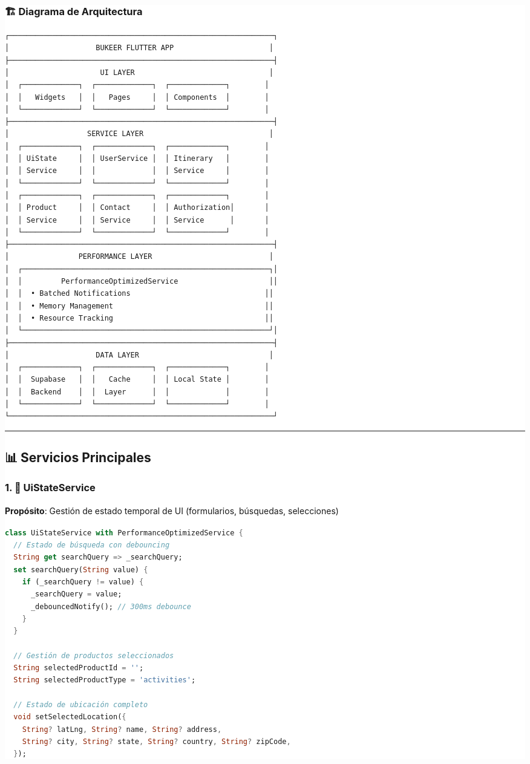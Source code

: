 ### 🏗️ Diagrama de Arquitectura

```
┌─────────────────────────────────────────────────────────────┐
│                    BUKEER FLUTTER APP                      │
├─────────────────────────────────────────────────────────────┤
│                     UI LAYER                               │
│  ┌─────────────┐  ┌─────────────┐  ┌─────────────┐        │
│  │   Widgets   │  │   Pages     │  │ Components  │        │
│  └─────────────┘  └─────────────┘  └─────────────┘        │
├─────────────────────────────────────────────────────────────┤
│                  SERVICE LAYER                             │
│  ┌─────────────┐  ┌─────────────┐  ┌─────────────┐        │
│  │ UiState     │  │ UserService │  │ Itinerary   │        │
│  │ Service     │  │             │  │ Service     │        │
│  └─────────────┘  └─────────────┘  └─────────────┘        │
│  ┌─────────────┐  ┌─────────────┐  ┌─────────────┐        │
│  │ Product     │  │ Contact     │  │ Authorization│       │
│  │ Service     │  │ Service     │  │ Service      │       │
│  └─────────────┘  └─────────────┘  └─────────────┘        │
├─────────────────────────────────────────────────────────────┤
│                PERFORMANCE LAYER                           │
│  ┌─────────────────────────────────────────────────────────┐│
│  │         PerformanceOptimizedService                     ││
│  │  • Batched Notifications                               ││
│  │  • Memory Management                                   ││
│  │  • Resource Tracking                                   ││
│  └─────────────────────────────────────────────────────────┘│
├─────────────────────────────────────────────────────────────┤
│                    DATA LAYER                              │
│  ┌─────────────┐  ┌─────────────┐  ┌─────────────┐        │
│  │  Supabase   │  │   Cache     │  │ Local State │        │
│  │  Backend    │  │  Layer      │  │             │        │
│  └─────────────┘  └─────────────┘  └─────────────┘        │
└─────────────────────────────────────────────────────────────┘
```

---

## 📊 Servicios Principales

### 1. 🎨 UiStateService
**Propósito**: Gestión de estado temporal de UI (formularios, búsquedas, selecciones)

```dart
class UiStateService with PerformanceOptimizedService {
  // Estado de búsqueda con debouncing
  String get searchQuery => _searchQuery;
  set searchQuery(String value) {
    if (_searchQuery != value) {
      _searchQuery = value;
      _debouncedNotify(); // 300ms debounce
    }
  }

  // Gestión de productos seleccionados
  String selectedProductId = '';
  String selectedProductType = 'activities';
  
  // Estado de ubicación completo
  void setSelectedLocation({
    String? latLng, String? name, String? address,
    String? city, String? state, String? country, String? zipCode,
  });
```